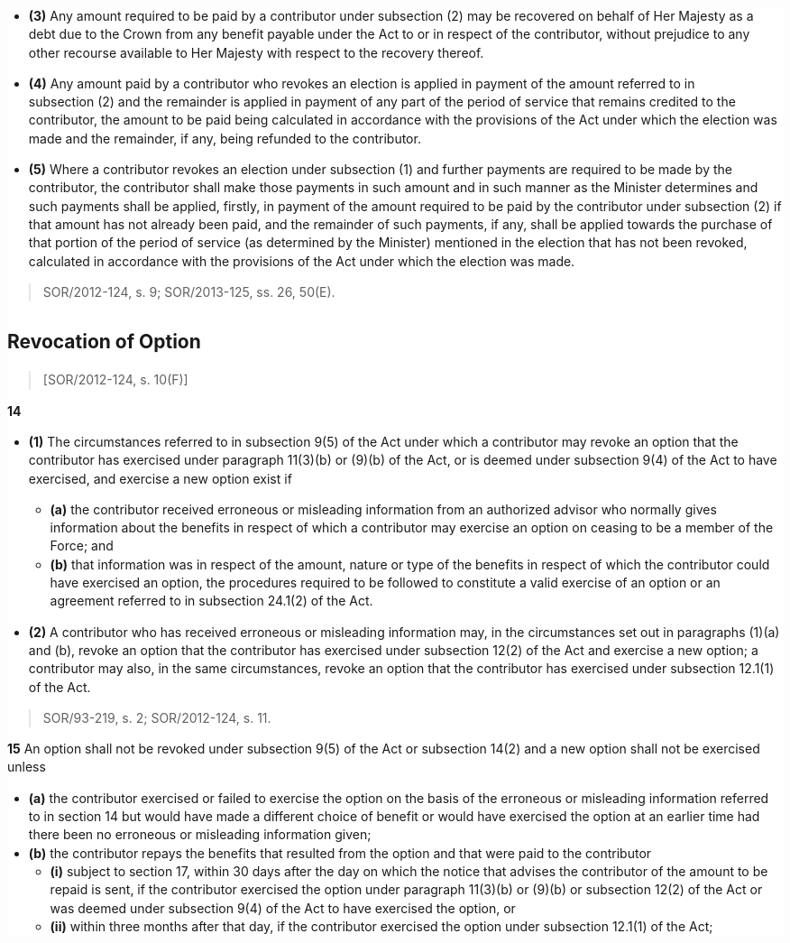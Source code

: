 - **(3)** Any amount required to be paid by a contributor under subsection (2) may be recovered on behalf of Her Majesty as a debt due to the Crown from any benefit payable under the Act to or in respect of the contributor, without prejudice to any other recourse available to Her Majesty with respect to the recovery thereof.

- **(4)** Any amount paid by a contributor who revokes an election is applied in payment of the amount referred to in subsection (2) and the remainder is applied in payment of any part of the period of service that remains credited to the contributor, the amount to be paid being calculated in accordance with the provisions of the Act under which the election was made and the remainder, if any, being refunded to the contributor.

- **(5)** Where a contributor revokes an election under subsection (1) and further payments are required to be made by the contributor, the contributor shall make those payments in such amount and in such manner as the Minister determines and such payments shall be applied, firstly, in payment of the amount required to be paid by the contributor under subsection (2) if that amount has not already been paid, and the remainder of such payments, if any, shall be applied towards the purchase of that portion of the period of service (as determined by the Minister) mentioned in the election that has not been revoked, calculated in accordance with the provisions of the Act under which the election was made.
> SOR/2012-124, s. 9; SOR/2013-125, ss. 26, 50(E).





## Revocation of Option
> [SOR/2012-124, s. 10(F)]



**14** 

- **(1)** The circumstances referred to in subsection 9(5) of the Act under which a contributor may revoke an option that the contributor has exercised under paragraph 11(3)(b) or (9)(b) of the Act, or is deemed under subsection 9(4) of the Act to have exercised, and exercise a new option exist if
	- **(a)** the contributor received erroneous or misleading information from an authorized advisor who normally gives information about the benefits in respect of which a contributor may exercise an option on ceasing to be a member of the Force; and
	- **(b)** that information was in respect of the amount, nature or type of the benefits in respect of which the contributor could have exercised an option, the procedures required to be followed to constitute a valid exercise of an option or an agreement referred to in subsection 24.1(2) of the Act.

- **(2)** A contributor who has received erroneous or misleading information may, in the circumstances set out in paragraphs (1)(a) and (b), revoke an option that the contributor has exercised under subsection 12(2) of the Act and exercise a new option; a contributor may also, in the same circumstances, revoke an option that the contributor has exercised under subsection 12.1(1) of the Act.
> SOR/93-219, s. 2; SOR/2012-124, s. 11.




**15** An option shall not be revoked under subsection 9(5) of the Act or subsection 14(2) and a new option shall not be exercised unless
- **(a)** the contributor exercised or failed to exercise the option on the basis of the erroneous or misleading information referred to in section 14 but would have made a different choice of benefit or would have exercised the option at an earlier time had there been no erroneous or misleading information given;
- **(b)** the contributor repays the benefits that resulted from the option and that were paid to the contributor
	- **(i)** subject to section 17, within 30 days after the day on which the notice that advises the contributor of the amount to be repaid is sent, if the contributor exercised the option under paragraph 11(3)(b) or (9)(b) or subsection 12(2) of the Act or was deemed under subsection 9(4) of the Act to have exercised the option, or
	- **(ii)** within three months after that day, if the contributor exercised the option under subsection 12.1(1) of the Act;